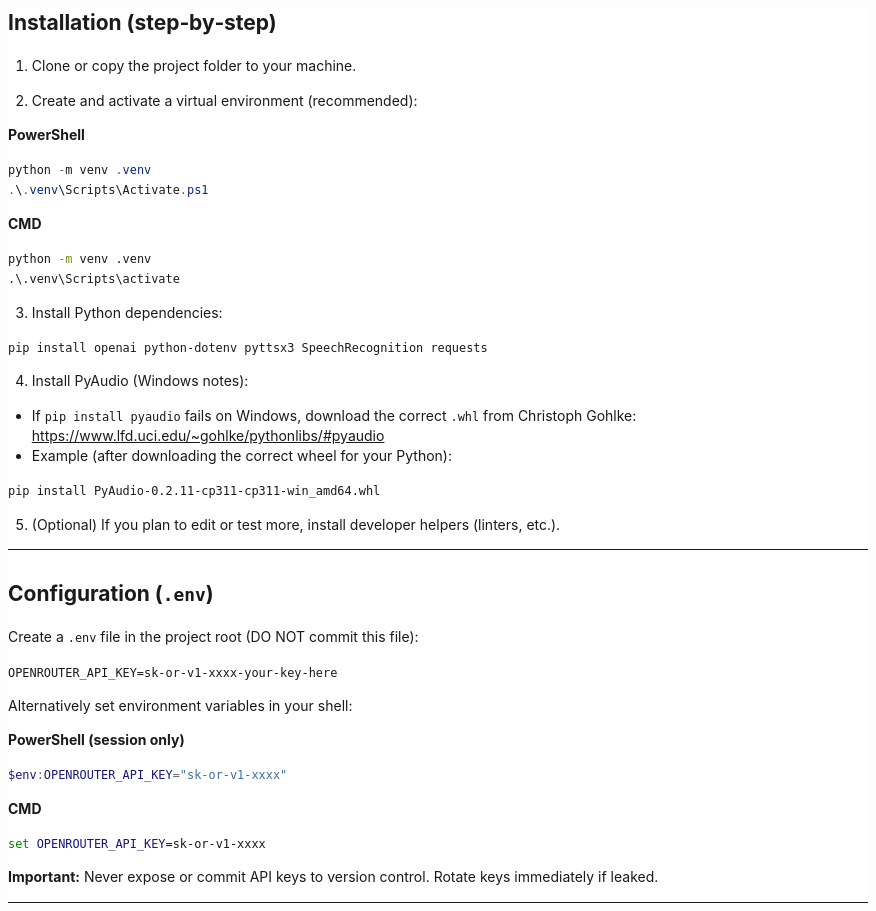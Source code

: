 ## Installation (step‑by‑step)
1. Clone or copy the project folder to your machine.

2. Create and activate a virtual environment (recommended):

**PowerShell**
```powershell
python -m venv .venv
.\.venv\Scripts\Activate.ps1
```

**CMD**
```cmd
python -m venv .venv
.\.venv\Scripts\activate
```

3. Install Python dependencies:
```bash
pip install openai python-dotenv pyttsx3 SpeechRecognition requests
```

4. Install PyAudio (Windows notes):
- If `pip install pyaudio` fails on Windows, download the correct `.whl` from Christoph Gohlke: https://www.lfd.uci.edu/~gohlke/pythonlibs/#pyaudio
- Example (after downloading the correct wheel for your Python):
```bash
pip install PyAudio-0.2.11-cp311-cp311-win_amd64.whl
```

5. (Optional) If you plan to edit or test more, install developer helpers (linters, etc.).

---

## Configuration (`.env`)
Create a `.env` file in the project root (DO NOT commit this file):

```
OPENROUTER_API_KEY=sk-or-v1-xxxx-your-key-here
```

Alternatively set environment variables in your shell:

**PowerShell (session only)**
```powershell
$env:OPENROUTER_API_KEY="sk-or-v1-xxxx"
```

**CMD**
```cmd
set OPENROUTER_API_KEY=sk-or-v1-xxxx
```

**Important:** Never expose or commit API keys to version control. Rotate keys immediately if leaked.

---
